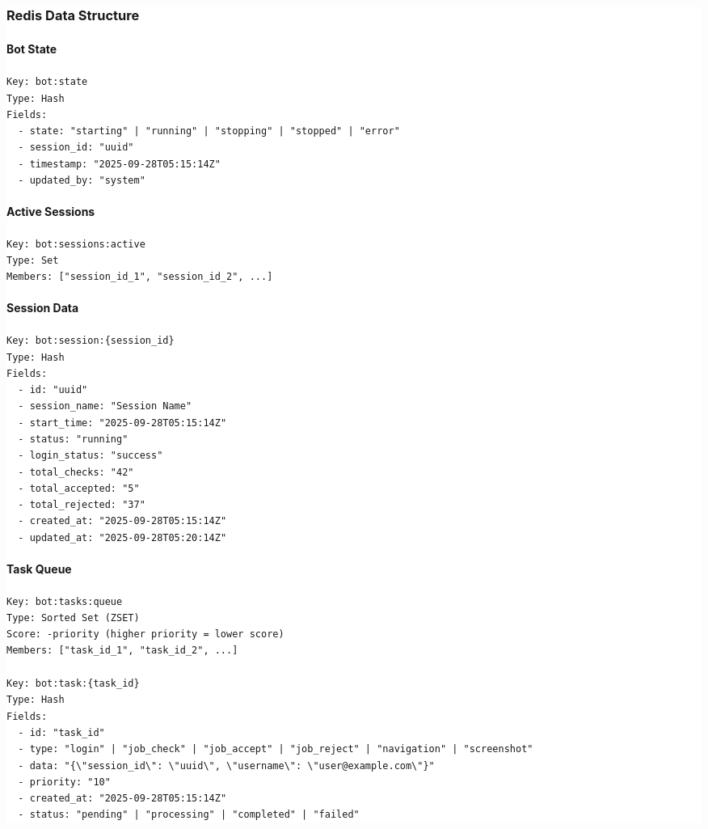 ### Redis Data Structure

#### Bot State
```
Key: bot:state
Type: Hash
Fields:
  - state: "starting" | "running" | "stopping" | "stopped" | "error"
  - session_id: "uuid"
  - timestamp: "2025-09-28T05:15:14Z"
  - updated_by: "system"
```

#### Active Sessions
```
Key: bot:sessions:active
Type: Set
Members: ["session_id_1", "session_id_2", ...]
```

#### Session Data
```
Key: bot:session:{session_id}
Type: Hash
Fields:
  - id: "uuid"
  - session_name: "Session Name"
  - start_time: "2025-09-28T05:15:14Z"
  - status: "running"
  - login_status: "success"
  - total_checks: "42"
  - total_accepted: "5"
  - total_rejected: "37"
  - created_at: "2025-09-28T05:15:14Z"
  - updated_at: "2025-09-28T05:20:14Z"
```

#### Task Queue
```
Key: bot:tasks:queue
Type: Sorted Set (ZSET)
Score: -priority (higher priority = lower score)
Members: ["task_id_1", "task_id_2", ...]

Key: bot:task:{task_id}
Type: Hash
Fields:
  - id: "task_id"
  - type: "login" | "job_check" | "job_accept" | "job_reject" | "navigation" | "screenshot"
  - data: "{\"session_id\": \"uuid\", \"username\": \"user@example.com\"}"
  - priority: "10"
  - created_at: "2025-09-28T05:15:14Z"
  - status: "pending" | "processing" | "completed" | "failed"
```
